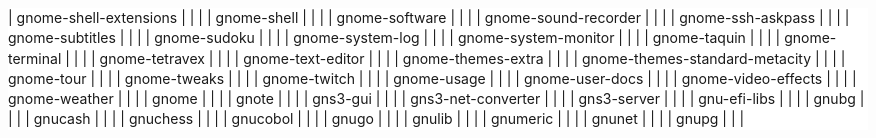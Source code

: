 | gnome-shell-extensions |  |  |
| gnome-shell |  |  |
| gnome-software |  |  |
| gnome-sound-recorder |  |  |
| gnome-ssh-askpass |  |  |
| gnome-subtitles |  |  |
| gnome-sudoku |  |  |
| gnome-system-log |  |  |
| gnome-system-monitor |  |  |
| gnome-taquin |  |  |
| gnome-terminal |  |  |
| gnome-tetravex |  |  |
| gnome-text-editor |  |  |
| gnome-themes-extra |  |  |
| gnome-themes-standard-metacity |  |  |
| gnome-tour |  |  |
| gnome-tweaks |  |  |
| gnome-twitch |  |  |
| gnome-usage |  |  |
| gnome-user-docs |  |  |
| gnome-video-effects |  |  |
| gnome-weather |  |  |
| gnome |  |  |
| gnote |  |  |
| gns3-gui |  |  |
| gns3-net-converter |  |  |
| gns3-server |  |  |
| gnu-efi-libs |  |  |
| gnubg |  |  |
| gnucash |  |  |
| gnuchess |  |  |
| gnucobol |  |  |
| gnugo |  |  |
| gnulib |  |  |
| gnumeric |  |  |
| gnunet |  |  |
| gnupg |  |  |